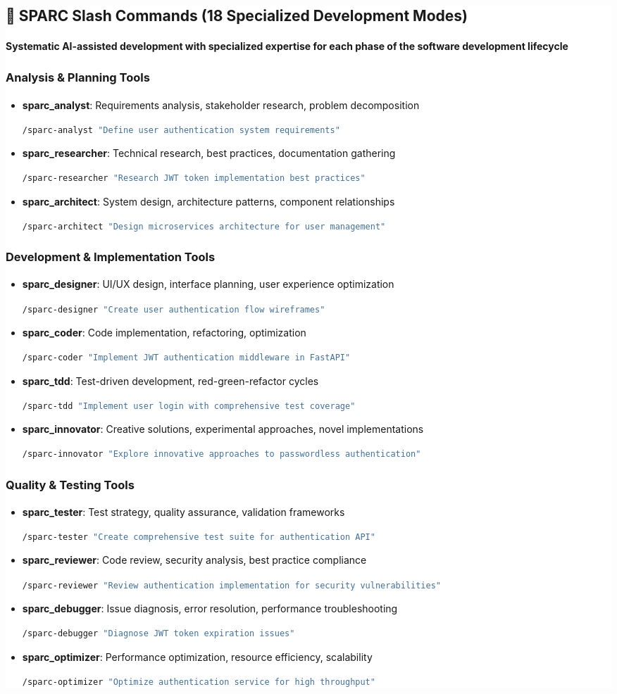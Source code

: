 ## 🎯 SPARC Slash Commands (18 Specialized Development Modes)

**Systematic AI-assisted development with specialized expertise for each phase of the software development lifecycle**

### Analysis & Planning Tools
- **sparc_analyst**: Requirements analysis, stakeholder research, problem decomposition
  ```bash
  /sparc-analyst "Define user authentication system requirements"
  ```
- **sparc_researcher**: Technical research, best practices, documentation gathering
  ```bash
  /sparc-researcher "Research JWT token implementation best practices"
  ```
- **sparc_architect**: System design, architecture patterns, component relationships
  ```bash
  /sparc-architect "Design microservices architecture for user management"
  ```

### Development & Implementation Tools
- **sparc_designer**: UI/UX design, interface planning, user experience optimization
  ```bash
  /sparc-designer "Create user authentication flow wireframes"
  ```
- **sparc_coder**: Code implementation, refactoring, optimization
  ```bash
  /sparc-coder "Implement JWT authentication middleware in FastAPI"
  ```
- **sparc_tdd**: Test-driven development, red-green-refactor cycles
  ```bash
  /sparc-tdd "Implement user login with comprehensive test coverage"
  ```
- **sparc_innovator**: Creative solutions, experimental approaches, novel implementations
  ```bash
  /sparc-innovator "Explore innovative approaches to passwordless authentication"
  ```

### Quality & Testing Tools
- **sparc_tester**: Test strategy, quality assurance, validation frameworks
  ```bash
  /sparc-tester "Create comprehensive test suite for authentication API"
  ```
- **sparc_reviewer**: Code review, security analysis, best practice compliance
  ```bash
  /sparc-reviewer "Review authentication implementation for security vulnerabilities"
  ```
- **sparc_debugger**: Issue diagnosis, error resolution, performance troubleshooting
  ```bash
  /sparc-debugger "Diagnose JWT token expiration issues"
  ```
- **sparc_optimizer**: Performance optimization, resource efficiency, scalability
  ```bash
  /sparc-optimizer "Optimize authentication service for high throughput"
  ```
